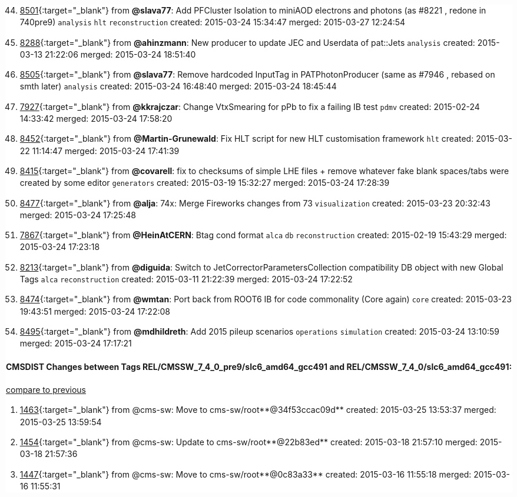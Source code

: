44. [8501](http://github.com/cms-sw/cmssw/pull/8501){:target="_blank"}  from **@slava77**:  Add PFCluster Isolation to miniAOD electrons and photons (as #8221 , redone in 740pre9) `analysis`  `hlt`  `reconstruction`  created: 2015-03-24 15:34:47 merged: 2015-03-27 12:24:54

45. [8288](http://github.com/cms-sw/cmssw/pull/8288){:target="_blank"}  from **@ahinzmann**: New producer to update JEC and Userdata of pat::Jets `analysis`  created: 2015-03-13 21:22:06 merged: 2015-03-24 18:51:40

46. [8505](http://github.com/cms-sw/cmssw/pull/8505){:target="_blank"}  from **@slava77**:  Remove hardcoded InputTag in PATPhotonProducer (same as #7946 , rebased on smth later) `analysis`  created: 2015-03-24 16:48:40 merged: 2015-03-24 18:45:44

47. [7927](http://github.com/cms-sw/cmssw/pull/7927){:target="_blank"}  from **@kkrajczar**: Change VtxSmearing for pPb to fix a failing IB test `pdmv`  created: 2015-02-24 14:33:42 merged: 2015-03-24 17:58:20

48. [8452](http://github.com/cms-sw/cmssw/pull/8452){:target="_blank"}  from **@Martin-Grunewald**: Fix HLT script for new HLT customisation framework `hlt`  created: 2015-03-22 11:14:47 merged: 2015-03-24 17:41:39

49. [8415](http://github.com/cms-sw/cmssw/pull/8415){:target="_blank"}  from **@covarell**: fix to checksums of simple LHE files + remove whatever fake blank spaces/tabs were created by some editor `generators`  created: 2015-03-19 15:32:27 merged: 2015-03-24 17:28:39

50. [8477](http://github.com/cms-sw/cmssw/pull/8477){:target="_blank"}  from **@alja**: 74x: Merge Fireworks changes from 73 `visualization`  created: 2015-03-23 20:32:43 merged: 2015-03-24 17:25:48

51. [7867](http://github.com/cms-sw/cmssw/pull/7867){:target="_blank"}  from **@HeinAtCERN**: Btag cond format `alca`  `db`  `reconstruction`  created: 2015-02-19 15:43:29 merged: 2015-03-24 17:23:18

52. [8213](http://github.com/cms-sw/cmssw/pull/8213){:target="_blank"}  from **@diguida**: Switch to JetCorrectorParametersCollection compatibility DB object with new Global Tags `alca`  `reconstruction`  created: 2015-03-11 21:22:39 merged: 2015-03-24 17:22:52

53. [8474](http://github.com/cms-sw/cmssw/pull/8474){:target="_blank"}  from **@wmtan**: Port back from ROOT6 IB for code commonality (Core again) `core`  created: 2015-03-23 19:43:51 merged: 2015-03-24 17:22:08

54. [8495](http://github.com/cms-sw/cmssw/pull/8495){:target="_blank"}  from **@mdhildreth**: Add 2015 pileup scenarios `operations`  `simulation`  created: 2015-03-24 13:10:59 merged: 2015-03-24 17:17:21

#### CMSDIST Changes between Tags REL/CMSSW_7_4_0_pre9/slc6_amd64_gcc491 and REL/CMSSW_7_4_0/slc6_amd64_gcc491:

[compare to previous](https://github.com/cms-sw/cmsdist/compare/REL/CMSSW_7_4_0_pre9/slc6_amd64_gcc491...REL/CMSSW_7_4_0/slc6_amd64_gcc491)



1. [1463](http://github.com/cms-sw/cmsdist/pull/1463){:target="_blank"}  from @cms-sw: Move to cms-sw/root**@34f53ccac09d** created: 2015-03-25 13:53:37 merged: 2015-03-25 13:59:54

2. [1454](http://github.com/cms-sw/cmsdist/pull/1454){:target="_blank"}  from @cms-sw: Update to cms-sw/root**@22b83ed** created: 2015-03-18 21:57:10 merged: 2015-03-18 21:57:36

3. [1447](http://github.com/cms-sw/cmsdist/pull/1447){:target="_blank"}  from @cms-sw: Move to cms-sw/root**@0c83a33** created: 2015-03-16 11:55:18 merged: 2015-03-16 11:55:31
